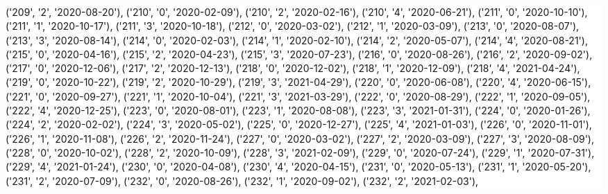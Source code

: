   ('209', '2', '2020-08-20'),
  ('210', '0', '2020-02-09'),
  ('210', '2', '2020-02-16'),
  ('210', '4', '2020-06-21'),
  ('211', '0', '2020-10-10'),
  ('211', '1', '2020-10-17'),
  ('211', '3', '2020-10-18'),
  ('212', '0', '2020-03-02'),
  ('212', '1', '2020-03-09'),
  ('213', '0', '2020-08-07'),
  ('213', '3', '2020-08-14'),
  ('214', '0', '2020-02-03'),
  ('214', '1', '2020-02-10'),
  ('214', '2', '2020-05-07'),
  ('214', '4', '2020-08-21'),
  ('215', '0', '2020-04-16'),
  ('215', '2', '2020-04-23'),
  ('215', '3', '2020-07-23'),
  ('216', '0', '2020-08-26'),
  ('216', '2', '2020-09-02'),
  ('217', '0', '2020-12-06'),
  ('217', '2', '2020-12-13'),
  ('218', '0', '2020-12-02'),
  ('218', '1', '2020-12-09'),
  ('218', '4', '2021-04-24'),
  ('219', '0', '2020-10-22'),
  ('219', '2', '2020-10-29'),
  ('219', '3', '2021-04-29'),
  ('220', '0', '2020-06-08'),
  ('220', '4', '2020-06-15'),
  ('221', '0', '2020-09-27'),
  ('221', '1', '2020-10-04'),
  ('221', '3', '2021-03-29'),
  ('222', '0', '2020-08-29'),
  ('222', '1', '2020-09-05'),
  ('222', '4', '2020-12-25'),
  ('223', '0', '2020-08-01'),
  ('223', '1', '2020-08-08'),
  ('223', '3', '2021-01-31'),
  ('224', '0', '2020-01-26'),
  ('224', '2', '2020-02-02'),
  ('224', '3', '2020-05-02'),
  ('225', '0', '2020-12-27'),
  ('225', '4', '2021-01-03'),
  ('226', '0', '2020-11-01'),
  ('226', '1', '2020-11-08'),
  ('226', '2', '2020-11-24'),
  ('227', '0', '2020-03-02'),
  ('227', '2', '2020-03-09'),
  ('227', '3', '2020-08-09'),
  ('228', '0', '2020-10-02'),
  ('228', '2', '2020-10-09'),
  ('228', '3', '2021-02-09'),
  ('229', '0', '2020-07-24'),
  ('229', '1', '2020-07-31'),
  ('229', '4', '2021-01-24'),
  ('230', '0', '2020-04-08'),
  ('230', '4', '2020-04-15'),
  ('231', '0', '2020-05-13'),
  ('231', '1', '2020-05-20'),
  ('231', '2', '2020-07-09'),
  ('232', '0', '2020-08-26'),
  ('232', '1', '2020-09-02'),
  ('232', '2', '2021-02-03'),